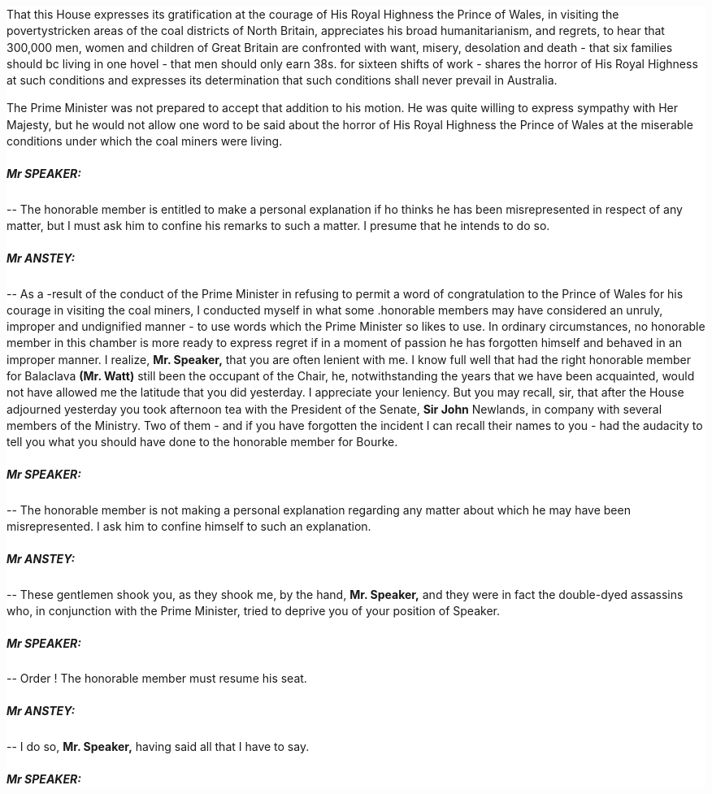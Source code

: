 That this House expresses its gratification at the courage of  His  Royal Highness the Prince of Wales, in visiting the povertystricken areas of the coal districts of North Britain, appreciates his broad humanitarianism, and regrets, to hear that 300,000 men, women and children of Great Britain are confronted with want, misery, desolation and death - that six families should bc living in one hovel - that men should only earn 38s. for sixteen shifts of work - shares the horror of  His  Royal Highness at such conditions and expresses its determination that such conditions shall never prevail in Australia. 

The Prime Minister was not prepared to accept that addition to his motion. He was quite willing to express sympathy with Her Majesty, but he would not allow one word to be said about the horror of His Royal Highness the Prince of Wales at the miserable conditions under which the coal miners were living. 

##### Mr SPEAKER:

-- The honorable member is entitled to make a personal explanation if ho thinks he has been misrepresented in respect of any matter, but I must ask him to confine his remarks to such a matter. I presume that he intends to do so. 

##### Mr ANSTEY:

-- As a -result of the conduct of the Prime Minister in refusing to permit a word of congratulation to the Prince of Wales for his courage in visiting the coal miners, I conducted myself in what some .honorable members may have considered an unruly, improper and undignified manner - to use words which the Prime Minister so likes to use. In ordinary circumstances, no honorable member in this chamber is more ready to express regret if in a moment of passion he has forgotten himself and behaved in an improper manner. I realize,  **Mr. Speaker,**  that you are often lenient with me. I know full well that had the right honorable member for Balaclava  **(Mr. Watt)**  still been the occupant of the Chair, he, notwithstanding the years that we have been acquainted, would not have allowed me the latitude that you did yesterday. I appreciate your leniency. But you may recall, sir, that after the House adjourned yesterday you took afternoon tea with the  President  of the Senate,  **Sir John**  Newlands, in company with several members of the Ministry. Two of them - and if you have forgotten the incident I can recall their names to you - had the audacity to tell you what you should have done to the honorable member for Bourke. 

##### Mr SPEAKER:

-- The honorable member is not making a personal explanation regarding any matter about which he may have been misrepresented. I ask him to confine himself to such an explanation. 

##### Mr ANSTEY:

-- These gentlemen shook you, as they shook me, by the hand,  **Mr. Speaker,**  and they were in fact the double-dyed assassins who, in conjunction with the Prime Minister, tried to deprive you of your position of  Speaker. 

##### Mr SPEAKER:

-- Order ! The honorable member must resume his seat. 

##### Mr ANSTEY:

-- I do so,  **Mr. Speaker,**  having said all that I have to say. 

##### Mr SPEAKER:

